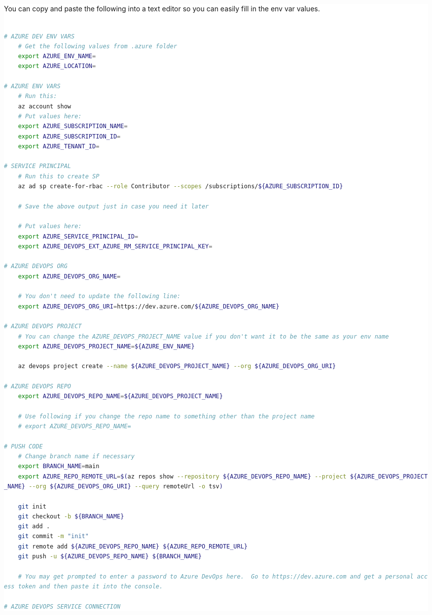 You can copy and paste the following into a text editor so you can easily fill in the env var values.

```bash

# AZURE DEV ENV VARS
    # Get the following values from .azure folder
    export AZURE_ENV_NAME=
    export AZURE_LOCATION=

# AZURE ENV VARS
    # Run this:
    az account show
    # Put values here:
    export AZURE_SUBSCRIPTION_NAME=
    export AZURE_SUBSCRIPTION_ID=
    export AZURE_TENANT_ID=

# SERVICE PRINCIPAL
    # Run this to create SP
    az ad sp create-for-rbac --role Contributor --scopes /subscriptions/${AZURE_SUBSCRIPTION_ID}

	# Save the above output just in case you need it later

    # Put values here:
    export AZURE_SERVICE_PRINCIPAL_ID=
    export AZURE_DEVOPS_EXT_AZURE_RM_SERVICE_PRINCIPAL_KEY=

# AZURE DEVOPS ORG
    export AZURE_DEVOPS_ORG_NAME=

    # You don't need to update the following line:
    export AZURE_DEVOPS_ORG_URI=https://dev.azure.com/${AZURE_DEVOPS_ORG_NAME}

# AZURE DEVOPS PROJECT
    # You can change the AZURE_DEVOPS_PROJECT_NAME value if you don't want it to be the same as your env name
	export AZURE_DEVOPS_PROJECT_NAME=${AZURE_ENV_NAME}

    az devops project create --name ${AZURE_DEVOPS_PROJECT_NAME} --org ${AZURE_DEVOPS_ORG_URI}

# AZURE DEVOPS REPO
    export AZURE_DEVOPS_REPO_NAME=${AZURE_DEVOPS_PROJECT_NAME}

    # Use following if you change the repo name to something other than the project name
    # export AZURE_DEVOPS_REPO_NAME=

# PUSH CODE
    # Change branch name if necessary
    export BRANCH_NAME=main
    export AZURE_REPO_REMOTE_URL=$(az repos show --repository ${AZURE_DEVOPS_REPO_NAME} --project ${AZURE_DEVOPS_PROJECT_NAME} --org ${AZURE_DEVOPS_ORG_URI} --query remoteUrl -o tsv)

    git init
    git checkout -b ${BRANCH_NAME}
    git add .
    git commit -m "init"
    git remote add ${AZURE_DEVOPS_REPO_NAME} ${AZURE_REPO_REMOTE_URL}
    git push -u ${AZURE_DEVOPS_REPO_NAME} ${BRANCH_NAME}

    # You may get prompted to enter a password to Azure DevOps here.  Go to https://dev.azure.com and get a personal access token and then paste it into the console.

# AZURE DEVOPS SERVICE CONNECTION
```